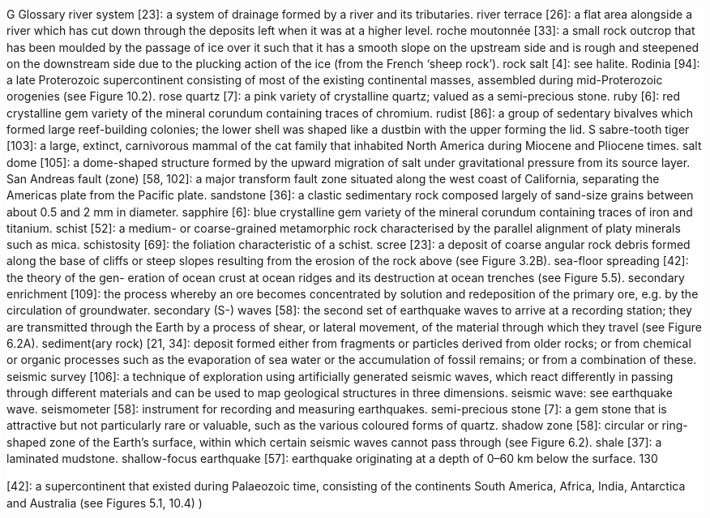 G
                                Glossary
river system [23]: a system of drainage formed by a river and its tributaries.
river terrace [26]: a flat area alongside a river which has cut down through the deposits left when it was at a higher level.
roche moutonnée [33]: a small rock outcrop
that has been moulded by the passage of ice over it such that it has a smooth slope on the upstream side and is rough and steepened on the downstream side due to the plucking action of the ice (from the French ‘sheep rock’).
rock salt [4]: see halite.
Rodinia [94]: a late Proterozoic supercontinent
consisting of most of the existing continental masses, assembled during mid-Proterozoic orogenies (see Figure 10.2).
rose quartz [7]: a pink variety of crystalline quartz; valued as a semi-precious stone.
ruby [6]: red crystalline gem variety of the mineral corundum containing traces of chromium.
rudist [86]: a group of sedentary bivalves which formed large reef-building colonies; the lower shell was shaped like a dustbin with the upper forming the lid.
S
sabre-tooth tiger [103]: a large, extinct, carnivorous mammal of the cat family that inhabited North America during Miocene and Pliocene times.
salt dome [105]: a dome-shaped structure formed by the upward migration of salt under gravitational pressure from its source layer.
San Andreas fault (zone) [58, 102]: a major transform fault zone situated along the west coast of California, separating the Americas plate from the Pacific plate.
sandstone [36]: a clastic sedimentary rock composed largely of sand-size grains between about 0.5 and 2 mm in diameter.
sapphire [6]: blue crystalline gem variety of the mineral corundum containing traces of iron and titanium.
schist [52]: a medium- or coarse-grained metamorphic rock characterised by the
parallel alignment of platy minerals such as
mica.
schistosity [69]: the foliation characteristic of
a schist.
scree [23]: a deposit of coarse angular rock
debris formed along the base of cliffs or steep slopes resulting from the erosion of the rock above (see Figure 3.2B).
sea-floor spreading [42]: the theory of the gen- eration of ocean crust at ocean ridges and its destruction at ocean trenches (see Figure 5.5).
secondary enrichment [109]: the process whereby an ore becomes concentrated by solution and redeposition of the primary ore, e.g. by the circulation of groundwater.
secondary (S-) waves [58]: the second set of earthquake waves to arrive at a recording station; they are transmitted through
the Earth by a process of shear, or lateral movement, of the material through which they travel (see Figure 6.2A).
sediment(ary rock) [21, 34]: deposit formed either from fragments or particles derived from older rocks; or from chemical or organic processes such as the evaporation of sea water or the accumulation of fossil remains; or from a combination of these.
seismic survey [106]: a technique of exploration using artificially generated seismic waves, which react differently in passing through different materials and can be used to map geological structures in three dimensions.
seismic wave: see earthquake wave. seismometer [58]: instrument for recording
and measuring earthquakes. semi-precious stone [7]: a gem stone that is
attractive but not particularly rare or valuable,
such as the various coloured forms of quartz. shadow zone [58]: circular or ring-shaped zone
of the Earth’s surface, within which certain seismic waves cannot pass through (see Figure 6.2).
shale [37]: a laminated mudstone. shallow-focus earthquake [57]: earthquake
originating at a depth of 0–60 km below the surface.
130


[42]: a supercontinent that existed during Palaeozoic time, consisting of the continents South America, Africa, India, Antarctica and Australia (see Figures 5.1, 10.4) )